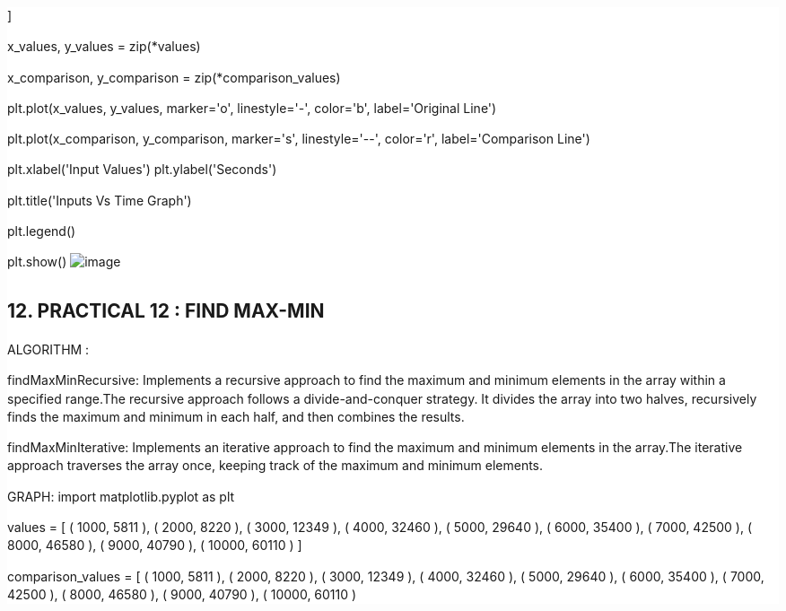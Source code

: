 ]

x_values, y_values = zip(*values)

x_comparison, y_comparison = zip(*comparison_values)

plt.plot(x_values, y_values, marker='o', linestyle='-', color='b', label='Original Line')

plt.plot(x_comparison, y_comparison, marker='s', linestyle='--', color='r', label='Comparison Line')

plt.xlabel('Input Values')
plt.ylabel('Seconds')

plt.title('Inputs Vs Time Graph')

plt.legend()

plt.show()
![image](https://github.com/arin2107/analysis-and-design-of-algorithm/assets/121510816/05ca6eb0-f889-4c0e-b790-e8abfa457ad7)


## 12. PRACTICAL 12 : FIND MAX-MIN 

ALGORITHM :

findMaxMinRecursive: Implements a recursive approach to find the maximum and minimum elements in the array within a specified range.The recursive approach follows a divide-and-conquer strategy. It divides the array into two halves, recursively finds the maximum and minimum in each half, and then combines the results.


findMaxMinIterative: Implements an iterative approach to find the maximum and minimum elements in the array.The iterative approach traverses the array once, keeping track of the maximum and minimum elements.


GRAPH:
import matplotlib.pyplot as plt

values = [
( 1000, 5811 ),
( 2000, 8220 ),
( 3000, 12349 ),
( 4000, 32460 ),
( 5000, 29640 ),
( 6000, 35400 ),
( 7000, 42500 ),
( 8000, 46580 ),
( 9000, 40790 ),
( 10000, 60110 )
]



comparison_values = [
( 1000, 5811 ),
( 2000, 8220 ),
( 3000, 12349 ),
( 4000, 32460 ),
( 5000, 29640 ),
( 6000, 35400 ),
( 7000, 42500 ),
( 8000, 46580 ),
( 9000, 40790 ),
( 10000, 60110 )
